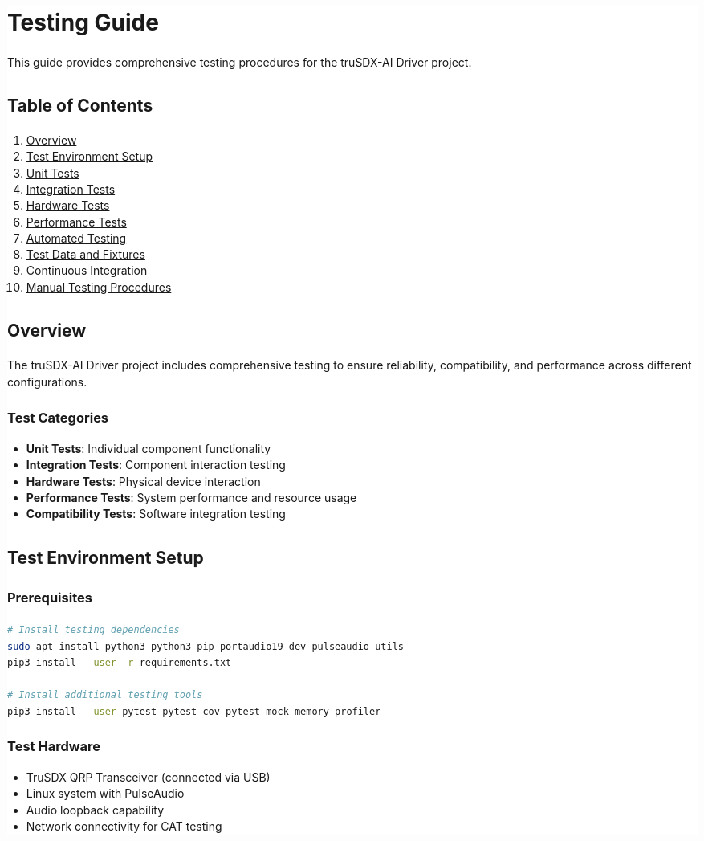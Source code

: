 # Testing Guide

This guide provides comprehensive testing procedures for the truSDX-AI Driver project.

## Table of Contents

1. [Overview](#overview)
2. [Test Environment Setup](#test-environment-setup)
3. [Unit Tests](#unit-tests)
4. [Integration Tests](#integration-tests)
5. [Hardware Tests](#hardware-tests)
6. [Performance Tests](#performance-tests)
7. [Automated Testing](#automated-testing)
8. [Test Data and Fixtures](#test-data-and-fixtures)
9. [Continuous Integration](#continuous-integration)
10. [Manual Testing Procedures](#manual-testing-procedures)

## Overview

The truSDX-AI Driver project includes comprehensive testing to ensure reliability, compatibility, and performance across different configurations.

### Test Categories

- **Unit Tests**: Individual component functionality
- **Integration Tests**: Component interaction testing
- **Hardware Tests**: Physical device interaction
- **Performance Tests**: System performance and resource usage
- **Compatibility Tests**: Software integration testing

## Test Environment Setup

### Prerequisites

```bash
# Install testing dependencies
sudo apt install python3 python3-pip portaudio19-dev pulseaudio-utils
pip3 install --user -r requirements.txt

# Install additional testing tools
pip3 install --user pytest pytest-cov pytest-mock memory-profiler
```

### Test Hardware

- TruSDX QRP Transceiver (connected via USB)
- Linux system with PulseAudio
- Audio loopback capability
- Network connectivity for CAT testing
